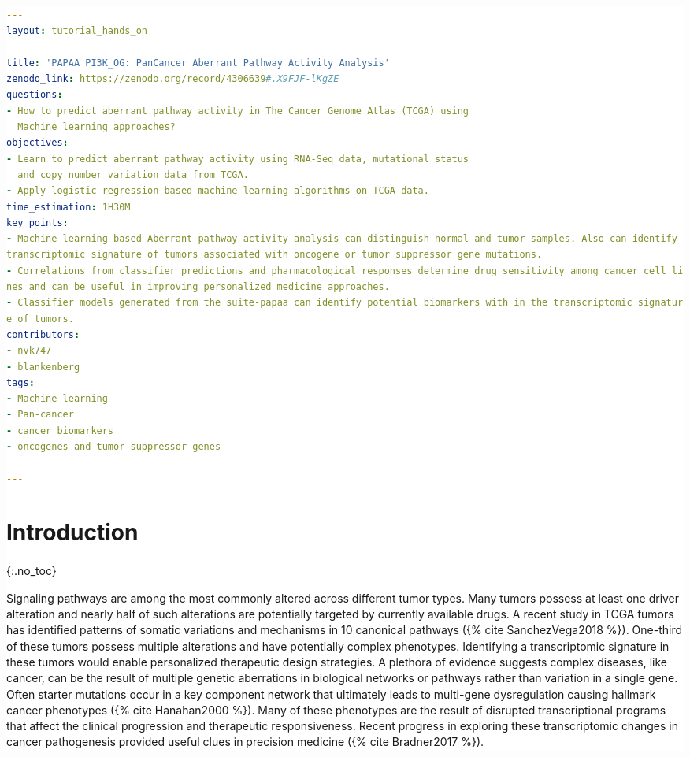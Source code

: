 ```yaml
---
layout: tutorial_hands_on

title: 'PAPAA PI3K_OG: PanCancer Aberrant Pathway Activity Analysis'
zenodo_link: https://zenodo.org/record/4306639#.X9FJF-lKgZE
questions:
- How to predict aberrant pathway activity in The Cancer Genome Atlas (TCGA) using
  Machine learning approaches?
objectives:
- Learn to predict aberrant pathway activity using RNA-Seq data, mutational status
  and copy number variation data from TCGA.
- Apply logistic regression based machine learning algorithms on TCGA data.
time_estimation: 1H30M
key_points:
- Machine learning based Aberrant pathway activity analysis can distinguish normal and tumor samples. Also can identify transcriptomic signature of tumors associated with oncogene or tumor suppressor gene mutations.
- Correlations from classifier predictions and pharmacological responses determine drug sensitivity among cancer cell lines and can be useful in improving personalized medicine approaches.
- Classifier models generated from the suite-papaa can identify potential biomarkers with in the transcriptomic signature of tumors.
contributors:
- nvk747
- blankenberg
tags:
- Machine learning
- Pan-cancer
- cancer biomarkers
- oncogenes and tumor suppressor genes

---
```


# Introduction
{:.no_toc}

Signaling pathways are among the most commonly altered across different tumor types. Many tumors possess at least one driver alteration and nearly half of such alterations are potentially targeted by currently available drugs. A recent study in TCGA tumors has identified patterns of somatic variations and mechanisms in 10 canonical pathways
({% cite SanchezVega2018 %}). One-third of these tumors possess multiple alterations and have potentially complex phenotypes. Identifying a transcriptomic signature in these tumors would enable personalized therapeutic design strategies. A plethora of evidence suggests complex diseases, like cancer, can be the result of multiple genetic aberrations in biological networks or pathways rather than variation in a single gene. Often starter mutations occur in a key component network that ultimately leads to multi-gene dysregulation causing hallmark cancer phenotypes ({% cite Hanahan2000 %}). Many of these phenotypes are the result of disrupted transcriptional programs that affect the clinical progression and therapeutic responsiveness. Recent progress in exploring these transcriptomic changes in cancer pathogenesis provided useful clues in precision medicine ({% cite Bradner2017 %}).
